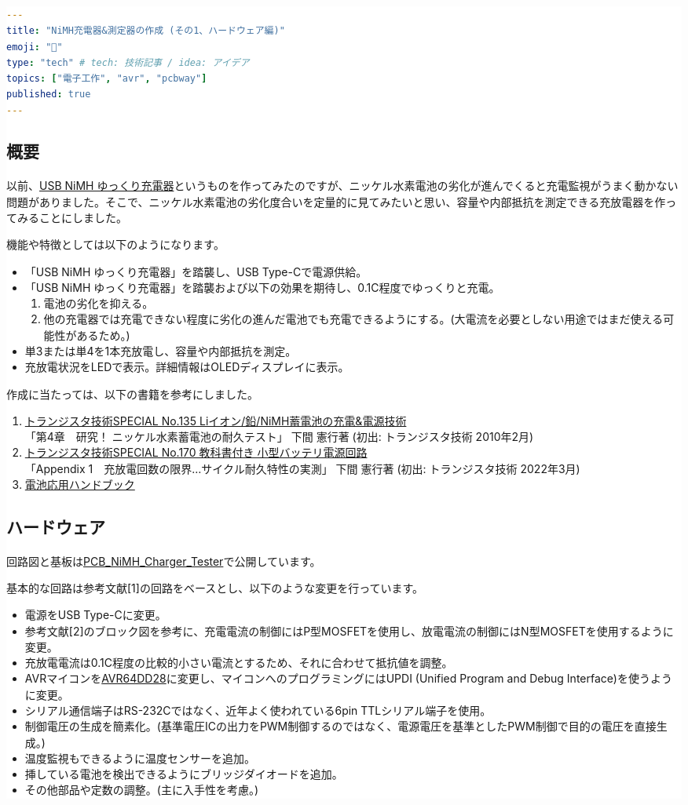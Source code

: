 ```yaml
---
title: "NiMH充電器&測定器の作成 (その1、ハードウェア編)"
emoji: "🔋"
type: "tech" # tech: 技術記事 / idea: アイデア
topics: ["電子工作", "avr", "pcbway"]
published: true
---
```


## 概要

以前、[USB NiMH ゆっくり充電器](https://github.com/k-takata/PCB_USB_NiMH_Charger/tree/batt-4)というものを作ってみたのですが、ニッケル水素電池の劣化が進んでくると充電監視がうまく動かない問題がありました。そこで、ニッケル水素電池の劣化度合いを定量的に見てみたいと思い、容量や内部抵抗を測定できる充放電器を作ってみることにしました。

機能や特徴としては以下のようになります。

* 「USB NiMH ゆっくり充電器」を踏襲し、USB Type-Cで電源供給。
* 「USB NiMH ゆっくり充電器」を踏襲および以下の効果を期待し、0.1C程度でゆっくりと充電。
  1. 電池の劣化を抑える。
  2. 他の充電器では充電できない程度に劣化の進んだ電池でも充電できるようにする。(大電流を必要としない用途ではまだ使える可能性があるため。)
* 単3または単4を1本充放電し、容量や内部抵抗を測定。
* 充放電状況をLEDで表示。詳細情報はOLEDディスプレイに表示。

作成に当たっては、以下の書籍を参考にしました。

1. [トランジスタ技術SPECIAL No.135 Liイオン/鉛/NiMH蓄電池の充電&電源技術](https://shop.cqpub.co.jp/hanbai/books/46/46751.html)   
   「第4章　研究！ ニッケル水素蓄電池の耐久テスト」 下間 憲行著
   (初出: トランジスタ技術 2010年2月)
2. [トランジスタ技術SPECIAL No.170 教科書付き 小型バッテリ電源回路](https://www.cqpub.co.jp/trs/trsp170.htm)   
   「Appendix 1　充放電回数の限界…サイクル耐久特性の実測」 下間 憲行著
   (初出: トランジスタ技術 2022年3月)
3. [電池応用ハンドブック](https://www.cqpub.co.jp/hanbai/books/34/34461.htm)


## ハードウェア

回路図と基板は[PCB\_NiMH\_Charger\_Tester](https://github.com/k-takata/PCB_NiMH_Charger_Tester)で公開しています。

基本的な回路は参考文献\[1\]の回路をベースとし、以下のような変更を行っています。

* 電源をUSB Type-Cに変更。
* 参考文献\[2\]のブロック図を参考に、充電電流の制御にはP型MOSFETを使用し、放電電流の制御にはN型MOSFETを使用するように変更。
* 充放電電流は0.1C程度の比較的小さい電流とするため、それに合わせて抵抗値を調整。
* AVRマイコンを[AVR64DD28](https://akizukidenshi.com/catalog/g/g118314/)に変更し、マイコンへのプログラミングにはUPDI (Unified Program and Debug Interface)を使うように変更。
* シリアル通信端子はRS-232Cではなく、近年よく使われている6pin TTLシリアル端子を使用。
* 制御電圧の生成を簡素化。(基準電圧ICの出力をPWM制御するのではなく、電源電圧を基準としたPWM制御で目的の電圧を直接生成。)
* 温度監視もできるように温度センサーを追加。
* 挿している電池を検出できるようにブリッジダイオードを追加。
* その他部品や定数の調整。(主に入手性を考慮。)
